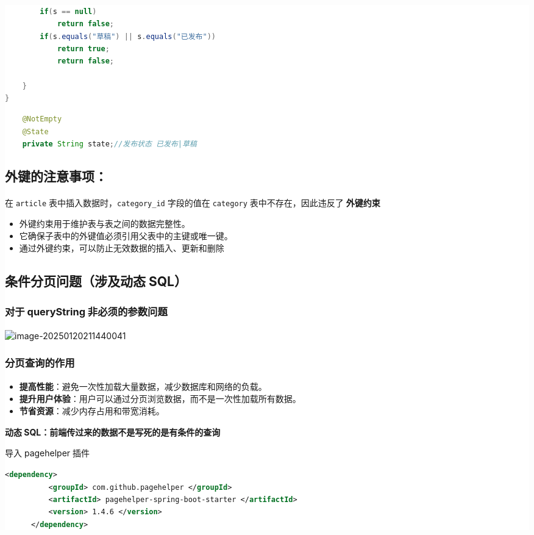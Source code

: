 ~~~java
        if(s == null)
            return false;
        if(s.equals("草稿") || s.equals("已发布"))
            return true;
            return false;

    }
}

~~~



~~~java
    @NotEmpty
    @State
    private String state;//发布状态 已发布|草稿

~~~







## 外键的注意事项：

在 `article` 表中插入数据时，`category_id` 字段的值在 `category` 表中不存在，因此违反了 **外键约束**

- 外键约束用于维护表与表之间的数据完整性。
- 它确保子表中的外键值必须引用父表中的主键或唯一键。
- 通过外键约束，可以防止无效数据的插入、更新和删除



## 条件分页问题（涉及动态 SQL）

### 对于 queryString 非必须的参数问题

![image-20250120211440041](https://cdn.jsdelivr.net/gh/kasahuki/os_test@main/img/image-20250120211440041.png)

### **分页查询的作用**

- **提高性能**：避免一次性加载大量数据，减少数据库和网络的负载。
- **提升用户体验**：用户可以通过分页浏览数据，而不是一次性加载所有数据。
- **节省资源**：减少内存占用和带宽消耗。

**动态 SQL：前端传过来的数据不是写死的是有条件的查询**



导入 pagehelper 插件

~~~xml
<dependency>
          <groupId> com.github.pagehelper </groupId>
          <artifactId> pagehelper-spring-boot-starter </artifactId>
          <version> 1.4.6 </version>
      </dependency>
~~~

